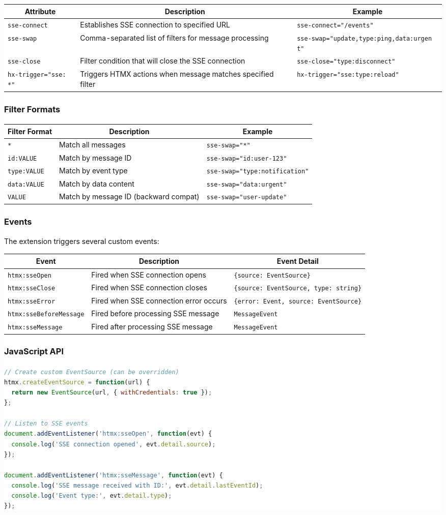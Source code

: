 | Attribute            | Description                                                 | Example                                   |
| -------------------- | ----------------------------------------------------------- | ----------------------------------------- |
| `sse-connect`        | Establishes SSE connection to specified URL                 | `sse-connect="/events"`                   |
| `sse-swap`           | Comma-separated list of filters for message processing      | `sse-swap="update,type:ping,data:urgent"` |
| `sse-close`          | Filter condition that will close the SSE connection         | `sse-close="type:disconnect"`             |
| `hx-trigger="sse:*"` | Triggers HTMX actions when message matches specified filter | `hx-trigger="sse:type:reload"`            |

### Filter Formats

| Filter Format | Description                           | Example                        |
| ------------- | ------------------------------------- | ------------------------------ |
| `*`           | Match all messages                    | `sse-swap="*"`                 |
| `id:VALUE`    | Match by message ID                   | `sse-swap="id:user-123"`       |
| `type:VALUE`  | Match by event type                   | `sse-swap="type:notification"` |
| `data:VALUE`  | Match by data content                 | `sse-swap="data:urgent"`       |
| `VALUE`       | Match by message ID (backward compat) | `sse-swap="user-update"`       |

### Events

The extension triggers several custom events:

| Event                   | Description                            | Event Detail                          |
| ----------------------- | -------------------------------------- | ------------------------------------- |
| `htmx:sseOpen`          | Fired when SSE connection opens        | `{source: EventSource}`               |
| `htmx:sseClose`         | Fired when SSE connection closes       | `{source: EventSource, type: string}` |
| `htmx:sseError`         | Fired when SSE connection error occurs | `{error: Event, source: EventSource}` |
| `htmx:sseBeforeMessage` | Fired before processing SSE message    | `MessageEvent`                        |
| `htmx:sseMessage`       | Fired after processing SSE message     | `MessageEvent`                        |

### JavaScript API

```javascript
// Create custom EventSource (can be overridden)
htmx.createEventSource = function(url) {
  return new EventSource(url, { withCredentials: true });
};

// Listen to SSE events
document.addEventListener('htmx:sseOpen', function(evt) {
  console.log('SSE connection opened', evt.detail.source);
});

document.addEventListener('htmx:sseMessage', function(evt) {
  console.log('SSE message received with ID:', evt.detail.lastEventId);
  console.log('Event type:', evt.detail.type);
});
```

